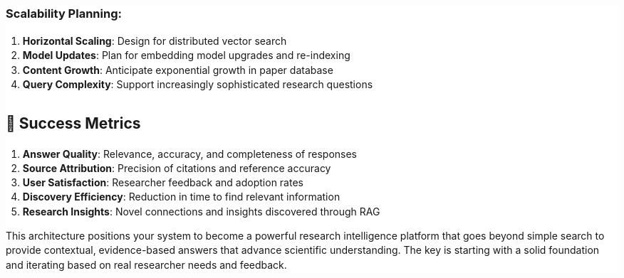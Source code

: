 ### **Scalability Planning**:

1. **Horizontal Scaling**: Design for distributed vector search
2. **Model Updates**: Plan for embedding model upgrades and re-indexing
3. **Content Growth**: Anticipate exponential growth in paper database
4. **Query Complexity**: Support increasingly sophisticated research questions

## 🎯 **Success Metrics**

1. **Answer Quality**: Relevance, accuracy, and completeness of responses
2. **Source Attribution**: Precision of citations and reference accuracy
3. **User Satisfaction**: Researcher feedback and adoption rates
4. **Discovery Efficiency**: Reduction in time to find relevant information
5. **Research Insights**: Novel connections and insights discovered through RAG

This architecture positions your system to become a powerful research intelligence platform that goes beyond simple search to provide contextual, evidence-based answers that advance scientific understanding. The key is starting with a solid foundation and iterating based on real researcher needs and feedback.
